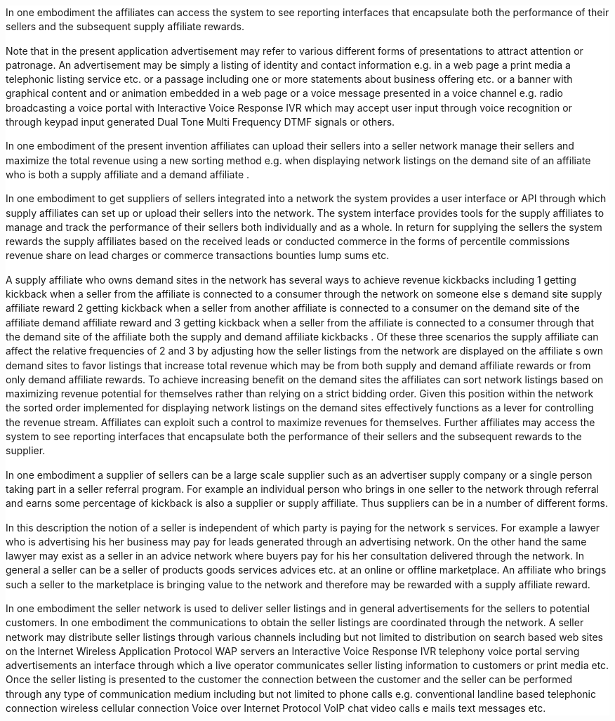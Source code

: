 In one embodiment the affiliates can access the system to see reporting interfaces that encapsulate both the performance of their sellers and the subsequent supply affiliate rewards.

Note that in the present application advertisement may refer to various different forms of presentations to attract attention or patronage. An advertisement may be simply a listing of identity and contact information e.g. in a web page a print media a telephonic listing service etc. or a passage including one or more statements about business offering etc. or a banner with graphical content and or animation embedded in a web page or a voice message presented in a voice channel e.g. radio broadcasting a voice portal with Interactive Voice Response IVR which may accept user input through voice recognition or through keypad input generated Dual Tone Multi Frequency DTMF signals or others.

In one embodiment of the present invention affiliates can upload their sellers into a seller network manage their sellers and maximize the total revenue using a new sorting method e.g. when displaying network listings on the demand site of an affiliate who is both a supply affiliate and a demand affiliate .

In one embodiment to get suppliers of sellers integrated into a network the system provides a user interface or API through which supply affiliates can set up or upload their sellers into the network. The system interface provides tools for the supply affiliates to manage and track the performance of their sellers both individually and as a whole. In return for supplying the sellers the system rewards the supply affiliates based on the received leads or conducted commerce in the forms of percentile commissions revenue share on lead charges or commerce transactions bounties lump sums etc.

A supply affiliate who owns demand sites in the network has several ways to achieve revenue kickbacks including 1 getting kickback when a seller from the affiliate is connected to a consumer through the network on someone else s demand site supply affiliate reward 2 getting kickback when a seller from another affiliate is connected to a consumer on the demand site of the affiliate demand affiliate reward and 3 getting kickback when a seller from the affiliate is connected to a consumer through that the demand site of the affiliate both the supply and demand affiliate kickbacks . Of these three scenarios the supply affiliate can affect the relative frequencies of 2 and 3 by adjusting how the seller listings from the network are displayed on the affiliate s own demand sites to favor listings that increase total revenue which may be from both supply and demand affiliate rewards or from only demand affiliate rewards. To achieve increasing benefit on the demand sites the affiliates can sort network listings based on maximizing revenue potential for themselves rather than relying on a strict bidding order. Given this position within the network the sorted order implemented for displaying network listings on the demand sites effectively functions as a lever for controlling the revenue stream. Affiliates can exploit such a control to maximize revenues for themselves. Further affiliates may access the system to see reporting interfaces that encapsulate both the performance of their sellers and the subsequent rewards to the supplier.

In one embodiment a supplier of sellers can be a large scale supplier such as an advertiser supply company or a single person taking part in a seller referral program. For example an individual person who brings in one seller to the network through referral and earns some percentage of kickback is also a supplier or supply affiliate. Thus suppliers can be in a number of different forms.

In this description the notion of a seller is independent of which party is paying for the network s services. For example a lawyer who is advertising his her business may pay for leads generated through an advertising network. On the other hand the same lawyer may exist as a seller in an advice network where buyers pay for his her consultation delivered through the network. In general a seller can be a seller of products goods services advices etc. at an online or offline marketplace. An affiliate who brings such a seller to the marketplace is bringing value to the network and therefore may be rewarded with a supply affiliate reward.

In one embodiment the seller network is used to deliver seller listings and in general advertisements for the sellers to potential customers. In one embodiment the communications to obtain the seller listings are coordinated through the network. A seller network may distribute seller listings through various channels including but not limited to distribution on search based web sites on the Internet Wireless Application Protocol WAP servers an Interactive Voice Response IVR telephony voice portal serving advertisements an interface through which a live operator communicates seller listing information to customers or print media etc. Once the seller listing is presented to the customer the connection between the customer and the seller can be performed through any type of communication medium including but not limited to phone calls e.g. conventional landline based telephonic connection wireless cellular connection Voice over Internet Protocol VoIP chat video calls e mails text messages etc.
